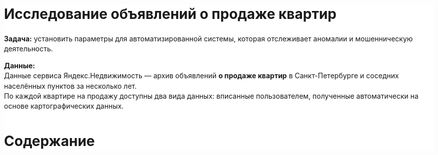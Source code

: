 # Исследование объявлений о продаже квартир

**Задача:** установить параметры для автоматизированной системы, которая отслеживает аномалии и мошенническую деятельность. 

**Данные:** \
Данные сервиса Яндекс.Недвижимость — архив объявлений **о продаже квартир** в Санкт-Петербурге и соседних населённых пунктов за несколько лет. \
По каждой квартире на продажу доступны два вида данных: вписанные пользователем, полученные автоматически на основе картографических данных.

<h1>Содержание<span class="tocSkip"></span></h1>